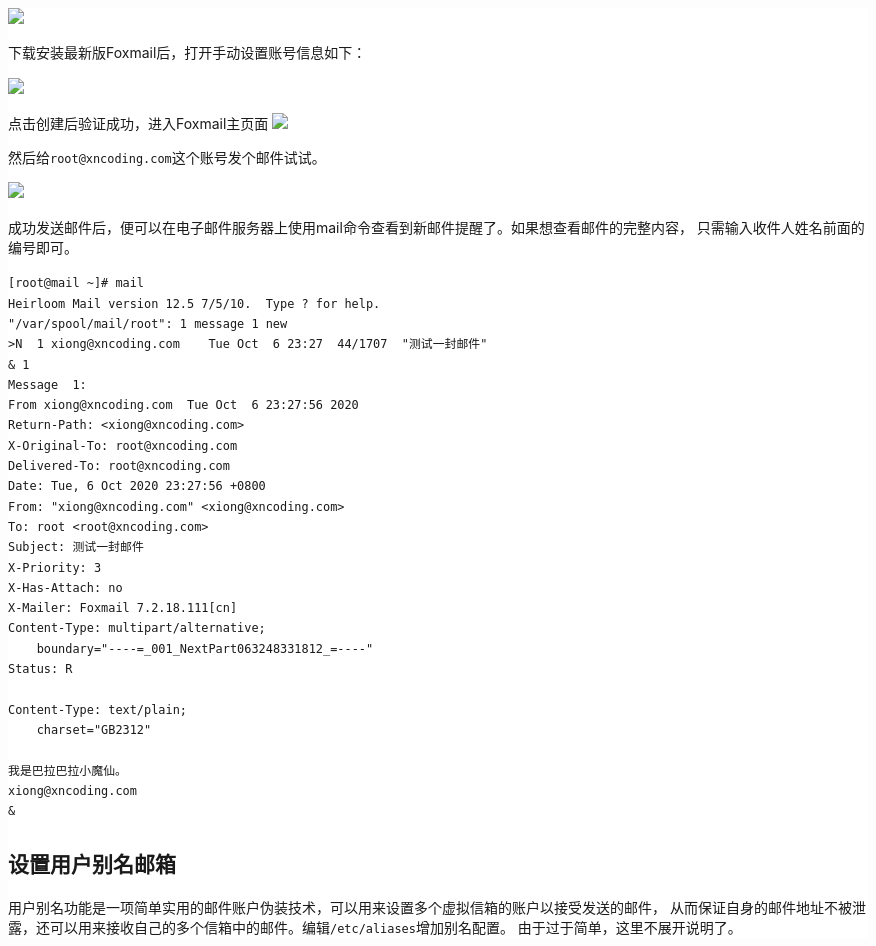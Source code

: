 ![](https://xnstatic-1253397658.file.myqcloud.com/postfix03.png)

下载安装最新版Foxmail后，打开手动设置账号信息如下：

![](https://xnstatic-1253397658.file.myqcloud.com/postfix04.png)

点击创建后验证成功，进入Foxmail主页面
![](https://xnstatic-1253397658.file.myqcloud.com/postfix05.png)

然后给`root@xncoding.com`这个账号发个邮件试试。

![](https://xnstatic-1253397658.file.myqcloud.com/postfix06.png)

成功发送邮件后，便可以在电子邮件服务器上使用mail命令查看到新邮件提醒了。如果想查看邮件的完整内容，
只需输入收件人姓名前面的编号即可。
```
[root@mail ~]# mail
Heirloom Mail version 12.5 7/5/10.  Type ? for help.
"/var/spool/mail/root": 1 message 1 new
>N  1 xiong@xncoding.com    Tue Oct  6 23:27  44/1707  "测试一封邮件"
& 1
Message  1:
From xiong@xncoding.com  Tue Oct  6 23:27:56 2020
Return-Path: <xiong@xncoding.com>
X-Original-To: root@xncoding.com
Delivered-To: root@xncoding.com
Date: Tue, 6 Oct 2020 23:27:56 +0800
From: "xiong@xncoding.com" <xiong@xncoding.com>
To: root <root@xncoding.com>
Subject: 测试一封邮件
X-Priority: 3
X-Has-Attach: no
X-Mailer: Foxmail 7.2.18.111[cn]
Content-Type: multipart/alternative;
	boundary="----=_001_NextPart063248331812_=----"
Status: R

Content-Type: text/plain;
	charset="GB2312"

我是巴拉巴拉小魔仙。
xiong@xncoding.com
& 
```

## 设置用户别名邮箱
用户别名功能是一项简单实用的邮件账户伪装技术，可以用来设置多个虚拟信箱的账户以接受发送的邮件，
从而保证自身的邮件地址不被泄露，还可以用来接收自己的多个信箱中的邮件。编辑`/etc/aliases`增加别名配置。
由于过于简单，这里不展开说明了。
